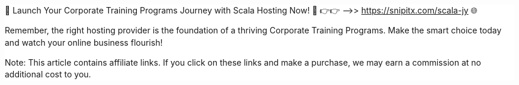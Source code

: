 🚀 Launch Your Corporate Training Programs Journey with Scala Hosting Now! 🌟
👉👉 -->> https://snipitx.com/scala-jy 🌐

Remember, the right hosting provider is the foundation of a thriving Corporate Training Programs. Make the smart choice today and watch your online business flourish!

Note: This article contains affiliate links. If you click on these links and make a purchase, we may earn a commission at no additional cost to you.